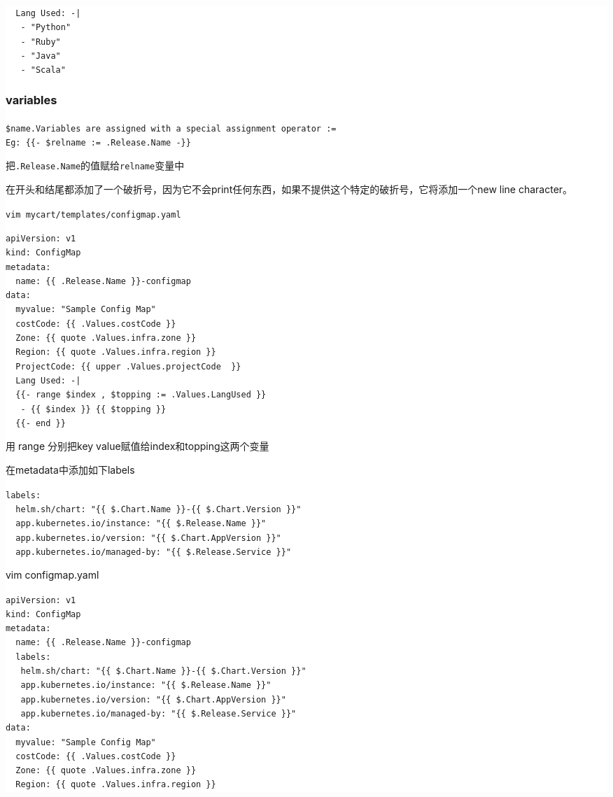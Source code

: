 ```
  Lang Used: -|
   - "Python"
   - "Ruby"
   - "Java"
   - "Scala"

```

</details>

### variables

```
$name.Variables are assigned with a special assignment operator :=
Eg: {{- $relname := .Release.Name -}}
```

把`.Release.Name`的值赋给`relname`变量中

在开头和结尾都添加了一个破折号，因为它不会print任何东西，如果不提供这个特定的破折号，它将添加一个new line character。

`vim mycart/templates/configmap.yaml`

```
apiVersion: v1
kind: ConfigMap
metadata:
  name: {{ .Release.Name }}-configmap
data:
  myvalue: "Sample Config Map"
  costCode: {{ .Values.costCode }}
  Zone: {{ quote .Values.infra.zone }}
  Region: {{ quote .Values.infra.region }}
  ProjectCode: {{ upper .Values.projectCode  }}
  Lang Used: -|
  {{- range $index , $topping := .Values.LangUsed }}
   - {{ $index }} {{ $topping }}
  {{- end }}
```

用 range 分别把key value赋值给index和topping这两个变量

在metadata中添加如下labels

```
labels:
  helm.sh/chart: "{{ $.Chart.Name }}-{{ $.Chart.Version }}"
  app.kubernetes.io/instance: "{{ $.Release.Name }}"
  app.kubernetes.io/version: "{{ $.Chart.AppVersion }}"
  app.kubernetes.io/managed-by: "{{ $.Release.Service }}"
```

vim configmap.yaml

```
apiVersion: v1
kind: ConfigMap
metadata:
  name: {{ .Release.Name }}-configmap
  labels:
   helm.sh/chart: "{{ $.Chart.Name }}-{{ $.Chart.Version }}"
   app.kubernetes.io/instance: "{{ $.Release.Name }}"
   app.kubernetes.io/version: "{{ $.Chart.AppVersion }}"
   app.kubernetes.io/managed-by: "{{ $.Release.Service }}"
data:
  myvalue: "Sample Config Map"
  costCode: {{ .Values.costCode }}
  Zone: {{ quote .Values.infra.zone }}
  Region: {{ quote .Values.infra.region }}
```